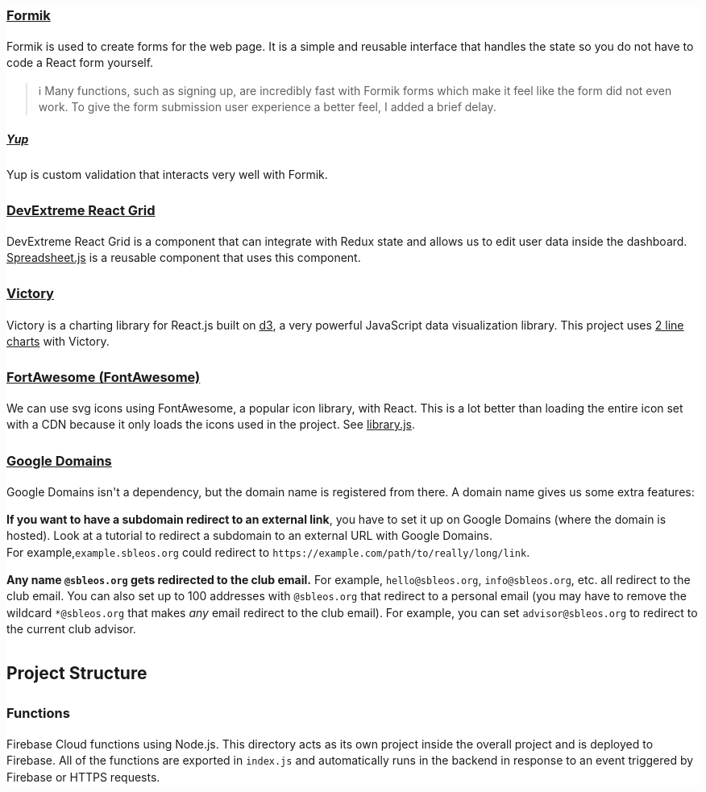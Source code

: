 ### [Formik](https://formik.org/)

Formik is used to create forms for the web page. It is a simple and reusable interface that handles the state so you do not have to code a React form yourself.

> :information_source: Many functions, such as signing up, are incredibly fast with Formik forms which make it feel like the form did not even work. To give the form submission user experience a better feel, I added a brief delay.

##### [Yup](https://github.com/jquense/yup)

Yup is custom validation that interacts very well with Formik.

### [DevExtreme React Grid](https://devexpress.github.io/devextreme-reactive/react/grid/)

DevExtreme React Grid is a component that can integrate with Redux state and allows us to edit user data inside the dashboard. [Spreadsheet.js](#--------spreadsheetjs) is a reusable component that uses this component.

### [Victory](https://formidable.com/open-source/victory/)

Victory is a charting library for React.js built on [d3](https://d3js.org/), a very powerful JavaScript data visualization library. This project uses [2 line charts](#--------charts) with Victory.

### [FortAwesome (FontAwesome)](https://fortawesome.com/)

We can use svg icons using FontAwesome, a popular icon library, with React. This is a lot better than loading the entire icon set with a CDN because it only loads the icons used in the project. See [library.js](#libraryjs).

### [Google Domains](https://domains.google.com/)

Google Domains isn't a dependency, but the domain name is registered from there. A domain name gives us some extra features:

**If you want to have a subdomain redirect to an external link**, you have to set it up on Google Domains (where the domain is hosted). Look at a tutorial to redirect a subdomain to an external URL with Google Domains.<br>
For example,`example.sbleos.org` could redirect to `https://example.com/path/to/really/long/link`.

**Any name `@sbleos.org` gets redirected to the club email.** For example, `hello@sbleos.org`, `info@sbleos.org`, etc. all redirect to the club email. You can also set up to 100 addresses with `@sbleos.org` that redirect to a personal email (you may have to remove the wildcard `*@sbleos.org` that makes *any* email redirect to the club email). For example, you can set `advisor@sbleos.org` to redirect to the current club advisor.

## Project Structure

### Functions

Firebase Cloud functions using Node.js. This directory acts as its own project inside the overall project and is deployed to Firebase. All of the functions are exported in `index.js` and automatically runs in the backend in response to an event triggered by Firebase or HTTPS requests.
